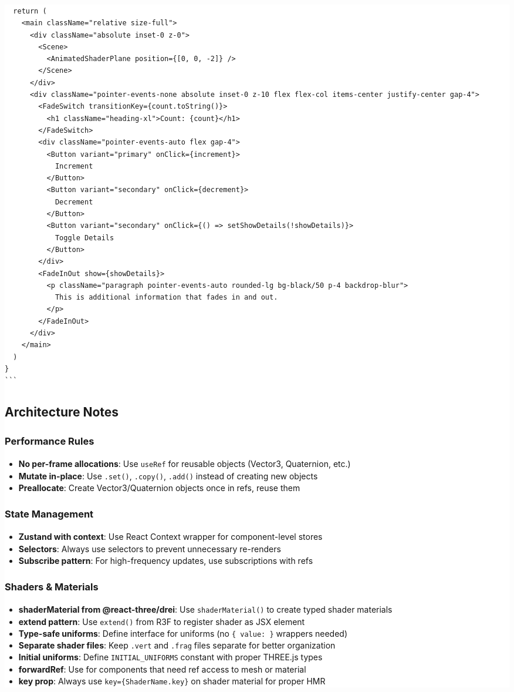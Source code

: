       return (
        <main className="relative size-full">
          <div className="absolute inset-0 z-0">
            <Scene>
              <AnimatedShaderPlane position={[0, 0, -2]} />
            </Scene>
          </div>
          <div className="pointer-events-none absolute inset-0 z-10 flex flex-col items-center justify-center gap-4">
            <FadeSwitch transitionKey={count.toString()}>
              <h1 className="heading-xl">Count: {count}</h1>
            </FadeSwitch>
            <div className="pointer-events-auto flex gap-4">
              <Button variant="primary" onClick={increment}>
                Increment
              </Button>
              <Button variant="secondary" onClick={decrement}>
                Decrement
              </Button>
              <Button variant="secondary" onClick={() => setShowDetails(!showDetails)}>
                Toggle Details
              </Button>
            </div>
            <FadeInOut show={showDetails}>
              <p className="paragraph pointer-events-auto rounded-lg bg-black/50 p-4 backdrop-blur">
                This is additional information that fades in and out.
              </p>
            </FadeInOut>
          </div>
        </main>
      )
    }
    ```

## Architecture Notes

### Performance Rules

- **No per-frame allocations**: Use `useRef` for reusable objects (Vector3, Quaternion, etc.)
- **Mutate in-place**: Use `.set()`, `.copy()`, `.add()` instead of creating new objects
- **Preallocate**: Create Vector3/Quaternion objects once in refs, reuse them

### State Management

- **Zustand with context**: Use React Context wrapper for component-level stores
- **Selectors**: Always use selectors to prevent unnecessary re-renders
- **Subscribe pattern**: For high-frequency updates, use subscriptions with refs

### Shaders & Materials

- **shaderMaterial from @react-three/drei**: Use `shaderMaterial()` to create typed shader materials
- **extend pattern**: Use `extend()` from R3F to register shader as JSX element
- **Type-safe uniforms**: Define interface for uniforms (no `{ value: }` wrappers needed)
- **Separate shader files**: Keep `.vert` and `.frag` files separate for better organization
- **Initial uniforms**: Define `INITIAL_UNIFORMS` constant with proper THREE.js types
- **forwardRef**: Use for components that need ref access to mesh or material
- **key prop**: Always use `key={ShaderName.key}` on shader material for proper HMR
